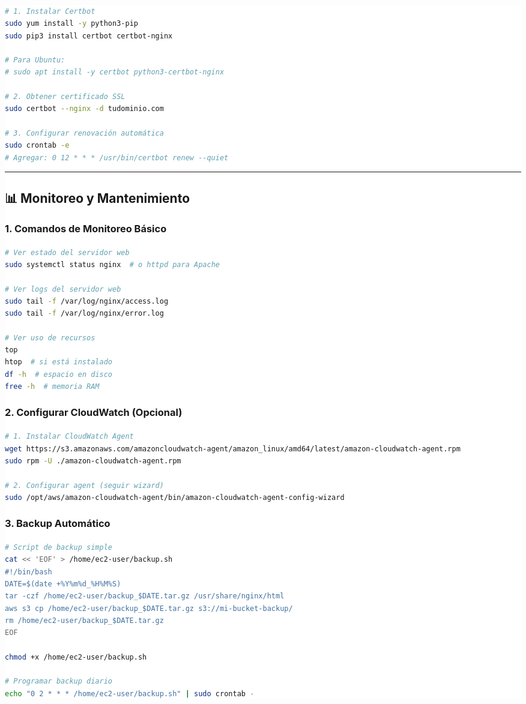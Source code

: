 ```bash
# 1. Instalar Certbot
sudo yum install -y python3-pip
sudo pip3 install certbot certbot-nginx

# Para Ubuntu:
# sudo apt install -y certbot python3-certbot-nginx

# 2. Obtener certificado SSL
sudo certbot --nginx -d tudominio.com

# 3. Configurar renovación automática
sudo crontab -e
# Agregar: 0 12 * * * /usr/bin/certbot renew --quiet
```

---

## 📊 Monitoreo y Mantenimiento

### 1. Comandos de Monitoreo Básico

```bash
# Ver estado del servidor web
sudo systemctl status nginx  # o httpd para Apache

# Ver logs del servidor web
sudo tail -f /var/log/nginx/access.log
sudo tail -f /var/log/nginx/error.log

# Ver uso de recursos
top
htop  # si está instalado
df -h  # espacio en disco
free -h  # memoria RAM
```

### 2. Configurar CloudWatch (Opcional)

```bash
# 1. Instalar CloudWatch Agent
wget https://s3.amazonaws.com/amazoncloudwatch-agent/amazon_linux/amd64/latest/amazon-cloudwatch-agent.rpm
sudo rpm -U ./amazon-cloudwatch-agent.rpm

# 2. Configurar agent (seguir wizard)
sudo /opt/aws/amazon-cloudwatch-agent/bin/amazon-cloudwatch-agent-config-wizard
```

### 3. Backup Automático

```bash
# Script de backup simple
cat << 'EOF' > /home/ec2-user/backup.sh
#!/bin/bash
DATE=$(date +%Y%m%d_%H%M%S)
tar -czf /home/ec2-user/backup_$DATE.tar.gz /usr/share/nginx/html
aws s3 cp /home/ec2-user/backup_$DATE.tar.gz s3://mi-bucket-backup/
rm /home/ec2-user/backup_$DATE.tar.gz
EOF

chmod +x /home/ec2-user/backup.sh

# Programar backup diario
echo "0 2 * * * /home/ec2-user/backup.sh" | sudo crontab -
```